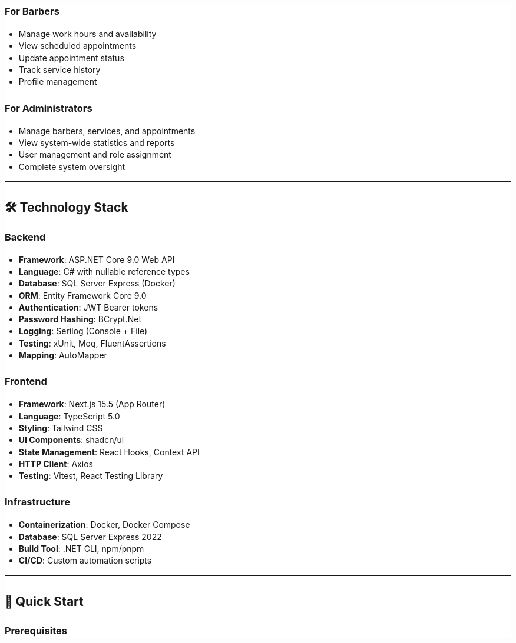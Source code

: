 ### For Barbers
- Manage work hours and availability
- View scheduled appointments
- Update appointment status
- Track service history
- Profile management

### For Administrators
- Manage barbers, services, and appointments
- View system-wide statistics and reports
- User management and role assignment
- Complete system oversight

---

## 🛠️ Technology Stack

### Backend
- **Framework**: ASP.NET Core 9.0 Web API
- **Language**: C# with nullable reference types
- **Database**: SQL Server Express (Docker)
- **ORM**: Entity Framework Core 9.0
- **Authentication**: JWT Bearer tokens
- **Password Hashing**: BCrypt.Net
- **Logging**: Serilog (Console + File)
- **Testing**: xUnit, Moq, FluentAssertions
- **Mapping**: AutoMapper

### Frontend
- **Framework**: Next.js 15.5 (App Router)
- **Language**: TypeScript 5.0
- **Styling**: Tailwind CSS
- **UI Components**: shadcn/ui
- **State Management**: React Hooks, Context API
- **HTTP Client**: Axios
- **Testing**: Vitest, React Testing Library

### Infrastructure
- **Containerization**: Docker, Docker Compose
- **Database**: SQL Server Express 2022
- **Build Tool**: .NET CLI, npm/pnpm
- **CI/CD**: Custom automation scripts

---

## 🚀 Quick Start

### Prerequisites
